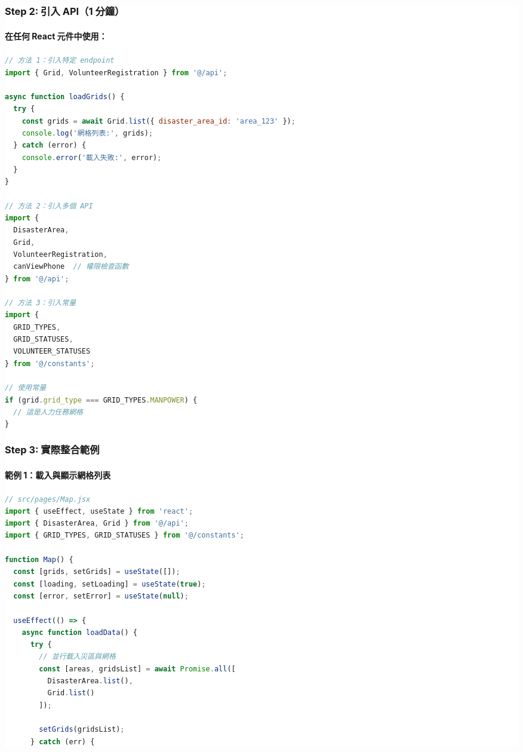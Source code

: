 ### Step 2: 引入 API（1 分鐘）

#### 在任何 React 元件中使用：

```javascript
// 方法 1：引入特定 endpoint
import { Grid, VolunteerRegistration } from '@/api';

async function loadGrids() {
  try {
    const grids = await Grid.list({ disaster_area_id: 'area_123' });
    console.log('網格列表:', grids);
  } catch (error) {
    console.error('載入失敗:', error);
  }
}

// 方法 2：引入多個 API
import {
  DisasterArea,
  Grid,
  VolunteerRegistration,
  canViewPhone  // 權限檢查函數
} from '@/api';

// 方法 3：引入常量
import {
  GRID_TYPES,
  GRID_STATUSES,
  VOLUNTEER_STATUSES
} from '@/constants';

// 使用常量
if (grid.grid_type === GRID_TYPES.MANPOWER) {
  // 這是人力任務網格
}
```

### Step 3: 實際整合範例

#### 範例 1：載入與顯示網格列表

```javascript
// src/pages/Map.jsx
import { useEffect, useState } from 'react';
import { DisasterArea, Grid } from '@/api';
import { GRID_TYPES, GRID_STATUSES } from '@/constants';

function Map() {
  const [grids, setGrids] = useState([]);
  const [loading, setLoading] = useState(true);
  const [error, setError] = useState(null);

  useEffect(() => {
    async function loadData() {
      try {
        // 並行載入災區與網格
        const [areas, gridsList] = await Promise.all([
          DisasterArea.list(),
          Grid.list()
        ]);

        setGrids(gridsList);
      } catch (err) {
```